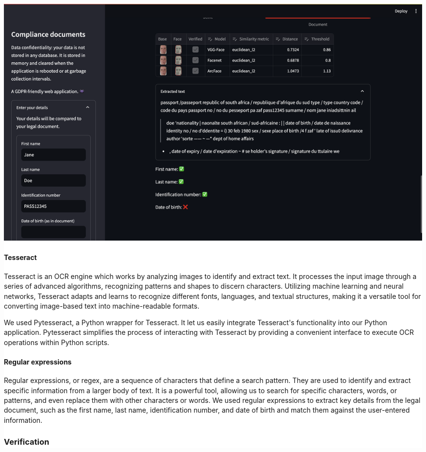 ![Raw text](streamlit-ocr.png)

#### Tesseract

Tesseract is an OCR engine which works by analyzing images to identify and extract text.
It processes the input image through a series of advanced algorithms, recognizing patterns and shapes to discern characters.
Utilizing machine learning and neural networks, Tesseract adapts and learns to recognize different fonts, languages, and textual structures, making it a versatile tool for converting image-based text into machine-readable formats.

We used Pytesseract, a Python wrapper for Tesseract.
It let us easily integrate Tesseract's functionality into our Python application.
Pytesseract simplifies the process of interacting with Tesseract by providing a convenient interface to execute OCR operations within Python scripts.

#### Regular expressions

Regular expressions, or regex, are a sequence of characters that define a search pattern.
They are used to identify and extract specific information from a larger body of text.
It is a powerful tool, allowing us to search for specific characters, words, or patterns, and even replace them with other characters or words.
We used regular expressions to extract key details from the legal document, such as the first name, last name, identification number, and date of birth and match them against the user-entered information.

### Verification
